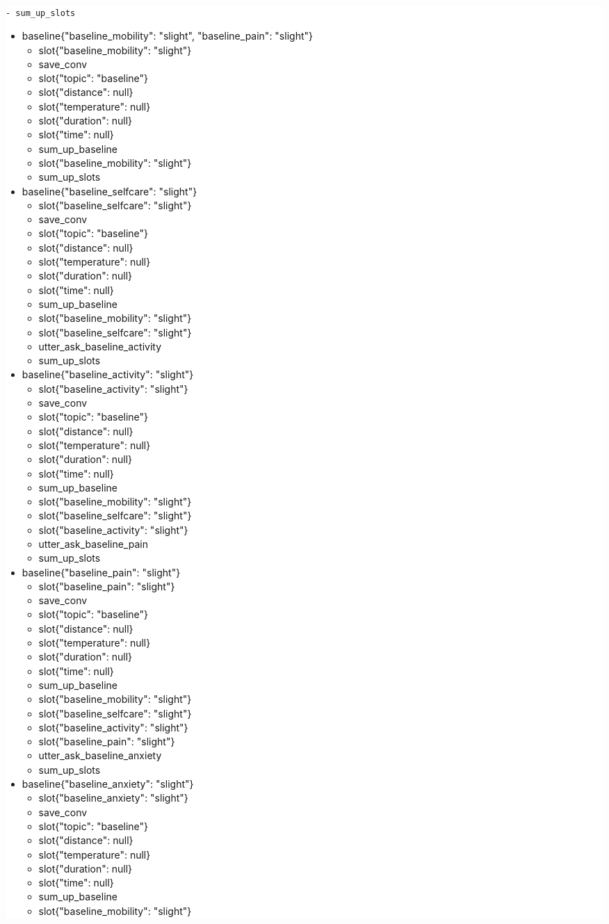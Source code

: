     - sum_up_slots
* baseline{"baseline_mobility": "slight", "baseline_pain": "slight"}
    - slot{"baseline_mobility": "slight"}
    - save_conv
    - slot{"topic": "baseline"}
    - slot{"distance": null}
    - slot{"temperature": null}
    - slot{"duration": null}
    - slot{"time": null}
    - sum_up_baseline
    - slot{"baseline_mobility": "slight"}
    - sum_up_slots
* baseline{"baseline_selfcare": "slight"}
    - slot{"baseline_selfcare": "slight"}
    - save_conv
    - slot{"topic": "baseline"}
    - slot{"distance": null}
    - slot{"temperature": null}
    - slot{"duration": null}
    - slot{"time": null}
    - sum_up_baseline
    - slot{"baseline_mobility": "slight"}
    - slot{"baseline_selfcare": "slight"}
    - utter_ask_baseline_activity
    - sum_up_slots
* baseline{"baseline_activity": "slight"}
    - slot{"baseline_activity": "slight"}
    - save_conv
    - slot{"topic": "baseline"}
    - slot{"distance": null}
    - slot{"temperature": null}
    - slot{"duration": null}
    - slot{"time": null}
    - sum_up_baseline
    - slot{"baseline_mobility": "slight"}
    - slot{"baseline_selfcare": "slight"}
    - slot{"baseline_activity": "slight"}
    - utter_ask_baseline_pain
    - sum_up_slots
* baseline{"baseline_pain": "slight"}
    - slot{"baseline_pain": "slight"}
    - save_conv
    - slot{"topic": "baseline"}
    - slot{"distance": null}
    - slot{"temperature": null}
    - slot{"duration": null}
    - slot{"time": null}
    - sum_up_baseline
    - slot{"baseline_mobility": "slight"}
    - slot{"baseline_selfcare": "slight"}
    - slot{"baseline_activity": "slight"}
    - slot{"baseline_pain": "slight"}
    - utter_ask_baseline_anxiety
    - sum_up_slots
* baseline{"baseline_anxiety": "slight"}
    - slot{"baseline_anxiety": "slight"}
    - save_conv
    - slot{"topic": "baseline"}
    - slot{"distance": null}
    - slot{"temperature": null}
    - slot{"duration": null}
    - slot{"time": null}
    - sum_up_baseline
    - slot{"baseline_mobility": "slight"}